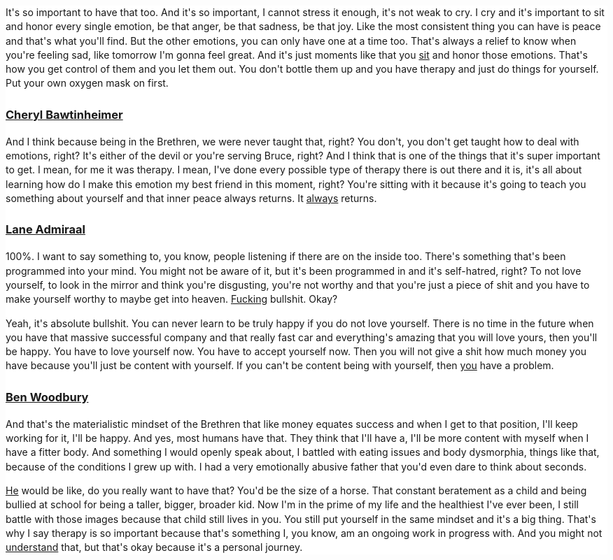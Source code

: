 It's so important to have that too. And it's so important, I cannot stress it enough, it's not weak to cry. I cry and it's important to sit and honor every single emotion, be that anger, be that sadness, be that joy. Like the most consistent thing you can have is peace and that's what you'll find. But the other emotions, you can only have one at a time too. That's always a relief to know when you're feeling sad, like tomorrow I'm gonna feel great. And it's just moments like that you [sit](https://www.youtube.com/watch?v=SDhKleTkxjs&t=3194s) and honor those emotions. That's how you get control of them and you let them out. You don't bottle them up and you have therapy and just do things for yourself. Put your own oxygen mask on first.

### [**Cheryl Bawtinheimer**](https://www.youtube.com/watch?v=SDhKleTkxjs&t=3204s)

And I think because being in the Brethren, we were never taught that, right? You don't, you don't get taught how to deal with emotions, right? It's either of the devil or you're serving Bruce, right? And I think that is one of the things that it's super important to get. I mean, for me it was therapy. I mean, I've done every possible type of therapy there is out there and it is, it's all about learning how do I make this emotion my best friend in this moment, right? You're sitting with it because it's going to teach you something about yourself and that inner peace always returns. It [always](https://www.youtube.com/watch?v=SDhKleTkxjs&t=3234s) returns.

### [**Lane Admiraal**](https://www.youtube.com/watch?v=SDhKleTkxjs&t=3235s)

100%. I want to say something to, you know, people listening if there are on the inside too. There's something that's been programmed into your mind. You might not be aware of it, but it's been programmed in and it's self-hatred, right? To not love yourself, to look in the mirror and think you're disgusting, you're not worthy and that you're just a piece of shit and you have to make yourself worthy to maybe get into heaven. [Fucking](https://www.youtube.com/watch?v=SDhKleTkxjs&t=3265s) bullshit. Okay?

Yeah, it's absolute bullshit. You can never learn to be truly happy if you do not love yourself. There is no time in the future when you have that massive successful company and that really fast car and everything's amazing that you will love yours, then you'll be happy. You have to love yourself now. You have to accept yourself now. Then you will not give a shit how much money you have because you'll just be content with yourself. If you can't be content being with yourself, then [you](https://www.youtube.com/watch?v=SDhKleTkxjs&t=3295s) have a problem.

### [**Ben Woodbury**](https://www.youtube.com/watch?v=SDhKleTkxjs&t=3296s)

And that's the materialistic mindset of the Brethren that like money equates success and when I get to that position, I'll keep working for it, I'll be happy. And yes, most humans have that. They think that I'll have a, I'll be more content with myself when I have a fitter body. And something I would openly speak about, I battled with eating issues and body dysmorphia, things like that, because of the conditions I grew up with. I had a very emotionally abusive father that you'd even dare to think about seconds.

[He](https://www.youtube.com/watch?v=SDhKleTkxjs&t=3326s) would be like, do you really want to have that? You'd be the size of a horse. That constant beratement as a child and being bullied at school for being a taller, bigger, broader kid. Now I'm in the prime of my life and the healthiest I've ever been, I still battle with those images because that child still lives in you. You still put yourself in the same mindset and it's a big thing. That's why I say therapy is so important because that's something I, you know, am an ongoing work in progress with. And you might not [understand](https://www.youtube.com/watch?v=SDhKleTkxjs&t=3356s) that, but that's okay because it's a personal journey.
